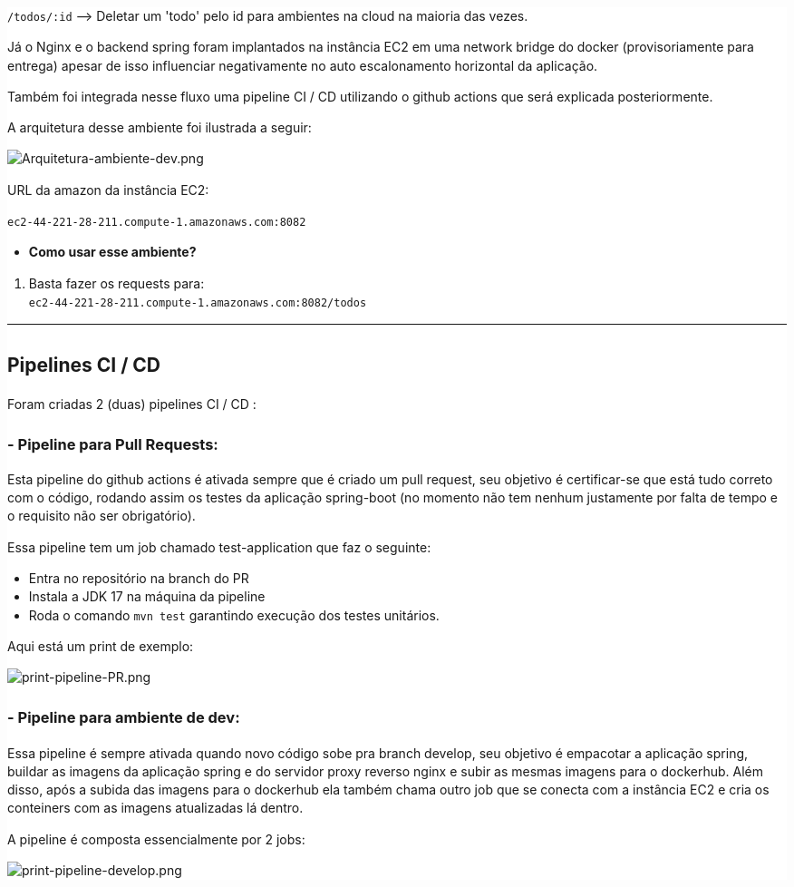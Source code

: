 ```/todos/:id``` --> Deletar um 'todo' pelo id
para ambientes na cloud na maioria  das vezes.

Já o Nginx e o backend spring foram implantados na instância EC2 em uma network bridge do docker (provisoriamente para entrega) apesar de isso influenciar negativamente no auto escalonamento horizontal da aplicação.

Também foi integrada nesse fluxo uma pipeline CI / CD  utilizando o github actions que será explicada posteriormente.

A arquitetura desse ambiente foi ilustrada a seguir:

![Arquitetura-ambiente-dev.png](ImagesReadme%2FArquitetura-ambiente-dev.png)


URL da amazon da instância EC2:

```ec2-44-221-28-211.compute-1.amazonaws.com:8082```


- **Como usar esse ambiente?**

1. Basta fazer os requests para:  
```ec2-44-221-28-211.compute-1.amazonaws.com:8082/todos```


-------------------------------------------------------------------------------------

## Pipelines CI / CD

Foram criadas 2 (duas) pipelines CI / CD :

### -  Pipeline para Pull Requests:

Esta pipeline do github actions é ativada sempre que é criado um pull request, seu objetivo é 
certificar-se que está tudo correto com o código, rodando assim os testes da aplicação spring-boot (no momento não tem nenhum
justamente por falta de tempo e o requisito não ser obrigatório).

Essa pipeline tem um job chamado test-application que faz o seguinte:

- Entra no repositório na branch do PR
- Instala a JDK 17 na máquina da pipeline
- Roda o comando ```mvn test``` garantindo execução dos testes unitários.

Aqui está um print de exemplo:

![print-pipeline-PR.png](ImagesReadme%2Fprint-pipeline-PR.png)


### - Pipeline para ambiente de dev:

Essa pipeline é sempre ativada quando novo código sobe pra branch develop, seu objetivo é empacotar a aplicação spring,
buildar as imagens da aplicação spring e do servidor proxy reverso nginx e subir as mesmas imagens para o dockerhub.
Além disso, após a subida das imagens para o dockerhub ela também chama outro job que se conecta com a instância EC2 e
cria os conteiners com as imagens atualizadas lá dentro.

A pipeline é composta essencialmente por 2 jobs:

![print-pipeline-develop.png](ImagesReadme%2Fprint-pipeline-develop.png)

```